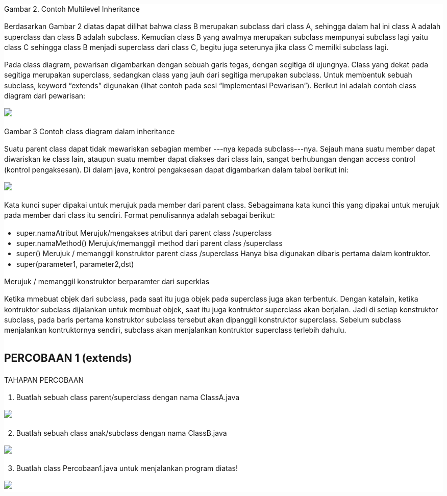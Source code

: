 Gambar 2. Contoh Multilevel Inheritance

Berdasarkan Gambar 2 diatas dapat dilihat bahwa class B merupakan subclass dari class A, sehingga dalam hal ini class A adalah superclass dan class B adalah subclass. Kemudian class B yang awalmya merupakan subclass mempunyai subclass lagi yaitu class C sehingga class B menjadi superclass dari class C, begitu juga seterunya jika class C memilki subclass lagi.

Pada class diagram, pewarisan digambarkan dengan sebuah garis tegas, dengan segitiga di ujungnya. Class yang dekat pada segitiga merupakan superclass, sedangkan class yang jauh dari segitiga  merupakan  subclass. Untuk membentuk sebuah  subclass, keyword  “extends”  digunakan (lihat contoh pada sesi “Implementasi Pewarisan”). Berikut ini adalah contoh class diagram dari pewarisan:

![](img/Aspose.Words.c4416e69-b358-41d1-9784-bb036759836a.004.png)

Gambar 3 Contoh class diagram dalam inheritance

Suatu  parent  class  dapat  tidak  mewariskan  sebagian  member ---nya  kepada  subclass---nya. Sejauh mana suatu member dapat diwariskan ke  class  lain,  ataupun  suatu  member  dapat  diakses  dari class lain, sangat  berhubungan dengan  access control (kontrol  pengaksesan).   Di  dalam  java,  kontrol pengaksesan dapat digambarkan dalam tabel berikut  ini: 

![](img/Aspose.Words.c4416e69-b358-41d1-9784-bb036759836a.005.png)

Kata kunci super dipakai untuk merujuk pada member dari parent class. Sebagaimana kata kunci this yang dipakai untuk merujuk pada member dari class itu sendiri. Format penulisannya adalah sebagai berikut:

- super.namaAtribut Merujuk/mengakses atribut dari parent class /superclass
- super.namaMethod() Merujuk/memanggil method dari parent class /superclass
- super() Merujuk / memanggil konstruktor parent class /superclass Hanya bisa digunakan dibaris pertama dalam kontruktor.
- super(parameter1, parameter2,dst)

Merujuk / memanggil konstruktor berparamter dari superklas

Ketika mmebuat objek dari subclass, pada saat itu juga objek pada superclass juga akan terbentuk. Dengan katalain, ketika kontruktor subclass dijalankan untuk membuat objek, saat itu juga kontruktor superclass akan berjalan. Jadi di setiap konstruktor subclass, pada baris pertama konstruktor subclass tersebut akan dipanggil konstruktor superclass. Sebelum subclass menjalankan kontruktornya sendiri, subclass akan menjalankan kontruktor superclass terlebih dahulu.

 ## PERCOBAAN 1 (extends) 
 TAHAPAN PERCOBAAN 
1. Buatlah sebuah class parent/superclass dengan nama ClassA.java

![](img/Aspose.Words.c4416e69-b358-41d1-9784-bb036759836a.006.png)

2. Buatlah sebuah class anak/subclass dengan nama ClassB.java

![](img/Aspose.Words.c4416e69-b358-41d1-9784-bb036759836a.007.png)

3. Buatlah class Percobaan1.java untuk menjalankan program diatas!

![](img/Aspose.Words.c4416e69-b358-41d1-9784-bb036759836a.008.png)
